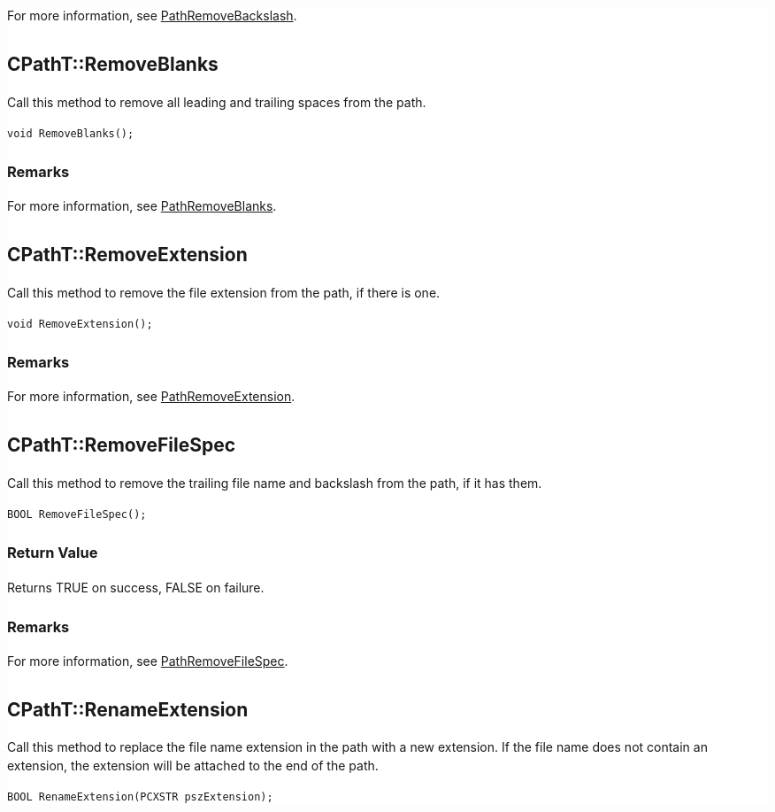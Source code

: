 For more information, see [PathRemoveBackslash](/windows/desktop/api/shlwapi/nf-shlwapi-pathremovebackslasha).

##  <a name="removeblanks"></a>  CPathT::RemoveBlanks

Call this method to remove all leading and trailing spaces from the path.

```
void RemoveBlanks();
```

### Remarks

For more information, see [PathRemoveBlanks](/windows/desktop/api/shlwapi/nf-shlwapi-pathremoveblanksa).

##  <a name="removeextension"></a>  CPathT::RemoveExtension

Call this method to remove the file extension from the path, if there is one.

```
void RemoveExtension();
```

### Remarks

For more information, see [PathRemoveExtension](/windows/desktop/api/shlwapi/nf-shlwapi-pathremoveextensiona).

##  <a name="removefilespec"></a>  CPathT::RemoveFileSpec

Call this method to remove the trailing file name and backslash from the path, if it has them.

```
BOOL RemoveFileSpec();
```

### Return Value

Returns TRUE on success, FALSE on failure.

### Remarks

For more information, see [PathRemoveFileSpec](/windows/desktop/api/shlwapi/nf-shlwapi-pathremovefilespeca).

##  <a name="renameextension"></a>  CPathT::RenameExtension

Call this method to replace the file name extension in the path with a new extension. If the file name does not contain an extension, the extension will be attached to the end of the path.

```
BOOL RenameExtension(PCXSTR pszExtension);
```
